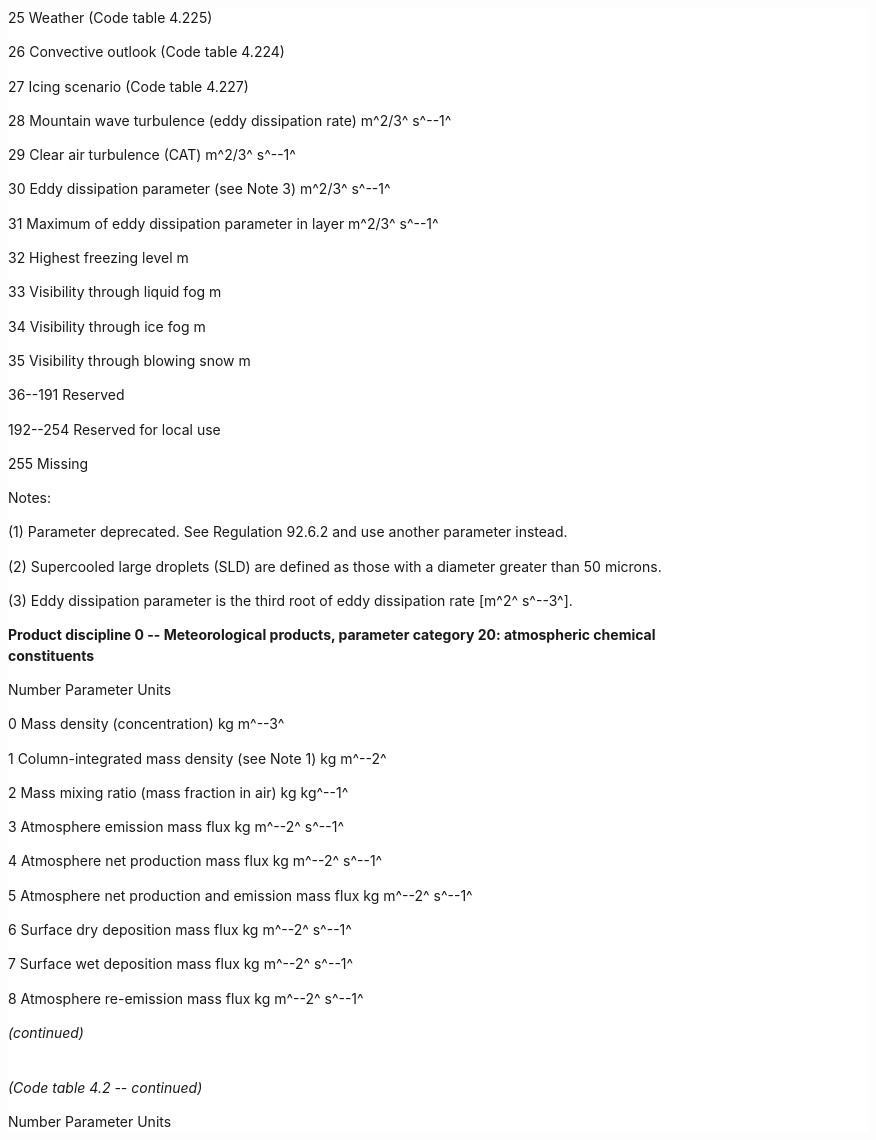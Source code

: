 25 Weather (Code table 4.225)

26 Convective outlook (Code table 4.224)

27 Icing scenario (Code table 4.227)

28 Mountain wave turbulence (eddy dissipation rate) m^2/3^ s^--1^

29 Clear air turbulence (CAT) m^2/3^ s^--1^

30 Eddy dissipation parameter (see Note 3) m^2/3^ s^--1^

31 Maximum of eddy dissipation parameter in layer m^2/3^ s^--1^

32 Highest freezing level m

33 Visibility through liquid fog m

34 Visibility through ice fog m

35 Visibility through blowing snow m

36--191 Reserved

192--254 Reserved for local use

255 Missing

Notes:

\(1) Parameter deprecated. See Regulation 92.6.2 and use another parameter instead.

\(2) Supercooled large droplets (SLD) are defined as those with a diameter greater than 50 microns.

\(3) Eddy dissipation parameter is the third root of eddy dissipation rate \[m^2^ s^--3^\].

**Product discipline 0 -- Meteorological products, parameter category 20: atmospheric chemical\
constituents**

Number Parameter Units

0 Mass density (concentration) kg m^--3^

1 Column-integrated mass density (see Note 1) kg m^--2^

2 Mass mixing ratio (mass fraction in air) kg kg^--1^

3 Atmosphere emission mass flux kg m^--2^ s^--1^

4 Atmosphere net production mass flux kg m^--2^ s^--1^

5 Atmosphere net production and emission mass flux kg m^--2^ s^--1^

6 Surface dry deposition mass flux kg m^--2^ s^--1^

7 Surface wet deposition mass flux kg m^--2^ s^--1^

8 Atmosphere re-emission mass flux kg m^--2^ s^--1^

*(continued)*

*\
(Code table 4.2 -- continued)*

Number Parameter Units
